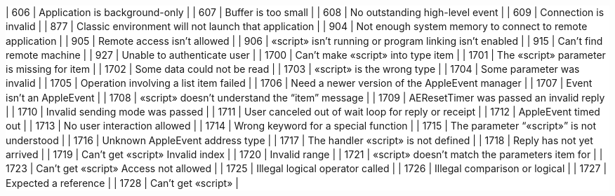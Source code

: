 |     606    | Application is background-only                                                                                            |
|     607    | Buffer is too small                                                                                                       |
|     608    | No outstanding high-level event                                                                                           |
|     609    | Connection is invalid                                                                                                     |
|     877    | Classic environment will not launch that application                                                                      |
|     904    | Not enough system memory to connect to remote application                                                                 |
|     905    | Remote access isn’t allowed                                                                                               |
|     906    | «script» isn’t running or program linking isn’t enabled                                                                   |
|     915    | Can’t find remote machine                                                                                                 |
|     927    | Unable to authenticate user                                                                                               |
|    1700    | Can’t make «script» into type item                                                                                        |
|    1701    | The «script» parameter is missing for item                                                                                |
|    1702    | Some data could not be read                                                                                               |
|    1703    | «script» is the wrong type                                                                                                |
|    1704    | Some parameter was invalid                                                                                                |
|    1705    | Operation involving a list item failed                                                                                    |
|    1706    | Need a newer version of the AppleEvent manager                                                                            |
|    1707    | Event isn’t an AppleEvent                                                                                                 |
|    1708    | «script» doesn’t understand the “item” message                                                                            |
|    1709    | AEResetTimer was passed an invalid reply                                                                                  |
|    1710    | Invalid sending mode was passed                                                                                           |
|    1711    | User canceled out of wait loop for reply or receipt                                                                       |
|    1712    | AppleEvent timed out                                                                                                      |
|    1713    | No user interaction allowed                                                                                               |
|    1714    | Wrong keyword for a special function                                                                                      |
|    1715    | The parameter “«script»” is not understood                                                                                |
|    1716    | Unknown AppleEvent address type                                                                                           |
|    1717    | The handler «script» is not defined                                                                                       |
|    1718    | Reply has not yet arrived                                                                                                 |
|    1719    | Can’t get «script» Invalid index                                                                                          |
|    1720    | Invalid range                                                                                                             |
|    1721    | «script» doesn’t match the parameters item for                                                                            |
|    1723    | Can’t get «script» Access not allowed                                                                                     |
|    1725    | Illegal logical operator called                                                                                           |
|    1726    | Illegal comparison or logical                                                                                             |
|    1727    | Expected a reference                                                                                                      |
|    1728    | Can’t get «script»                                                                                                        |